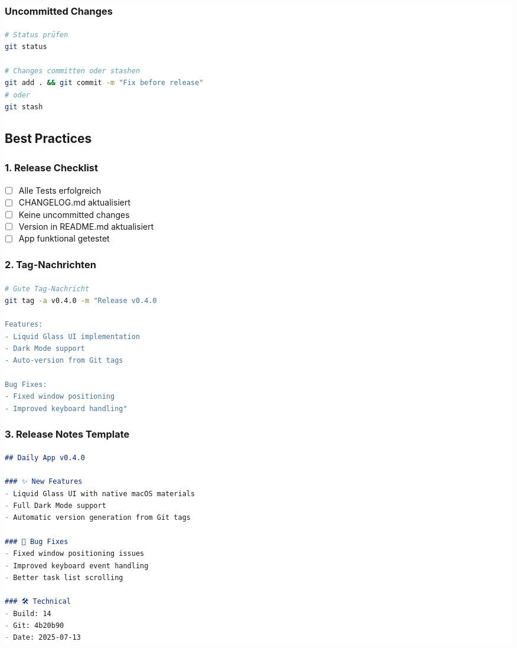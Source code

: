 ### Uncommitted Changes
```bash
# Status prüfen
git status

# Changes committen oder stashen
git add . && git commit -m "Fix before release"
# oder
git stash
```

## Best Practices

### 1. Release Checklist
- [ ] Alle Tests erfolgreich
- [ ] CHANGELOG.md aktualisiert
- [ ] Keine uncommitted changes
- [ ] Version in README.md aktualisiert
- [ ] App funktional getestet

### 2. Tag-Nachrichten
```bash
# Gute Tag-Nachricht
git tag -a v0.4.0 -m "Release v0.4.0

Features:
- Liquid Glass UI implementation
- Dark Mode support
- Auto-version from Git tags

Bug Fixes:
- Fixed window positioning
- Improved keyboard handling"
```

### 3. Release Notes Template
```markdown
## Daily App v0.4.0

### ✨ New Features
- Liquid Glass UI with native macOS materials
- Full Dark Mode support
- Automatic version generation from Git tags

### 🐛 Bug Fixes
- Fixed window positioning issues
- Improved keyboard event handling
- Better task list scrolling

### 🛠 Technical
- Build: 14
- Git: 4b20b90
- Date: 2025-07-13
```
